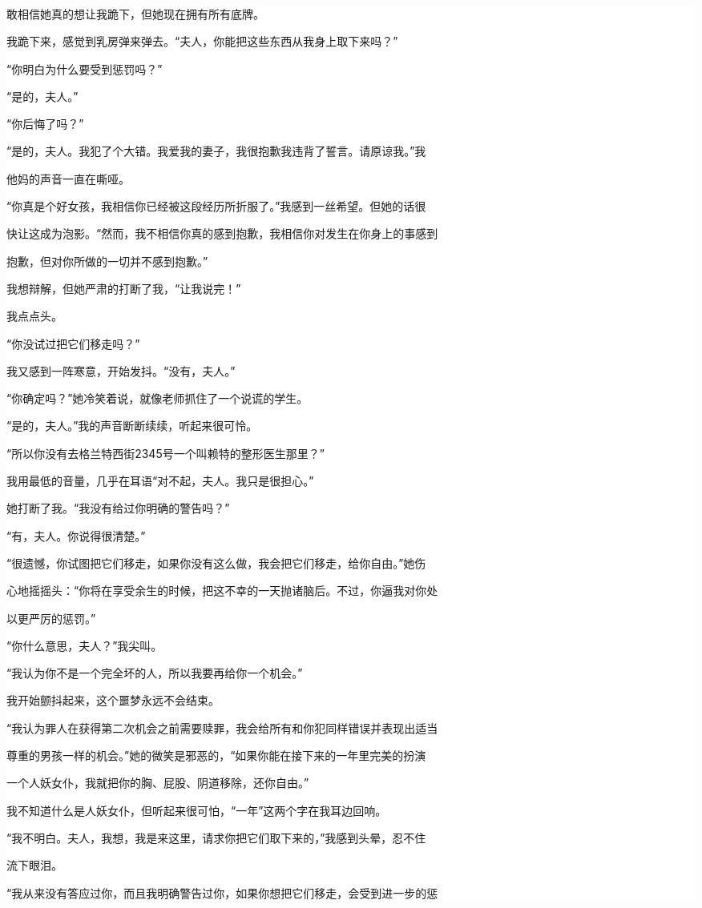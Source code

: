 敢相信她真的想让我跪下，但她现在拥有所有底牌。

我跪下来，感觉到乳房弹来弹去。“夫人，你能把这些东西从我身上取下来吗？”

“你明白为什么要受到惩罚吗？”

“是的，夫人。”

“你后悔了吗？”

“是的，夫人。我犯了个大错。我爱我的妻子，我很抱歉我违背了誓言。请原谅我。”我

他妈的声音一直在嘶哑。

“你真是个好女孩，我相信你已经被这段经历所折服了。”我感到一丝希望。但她的话很

快让这成为泡影。“然而，我不相信你真的感到抱歉，我相信你对发生在你身上的事感到

抱歉，但对你所做的一切并不感到抱歉。”

我想辩解，但她严肃的打断了我，“让我说完！”

我点点头。

“你没试过把它们移走吗？”

我又感到一阵寒意，开始发抖。“没有，夫人。”

“你确定吗？”她冷笑着说，就像老师抓住了一个说谎的学生。

“是的，夫人。”我的声音断断续续，听起来很可怜。

“所以你没有去格兰特西街2345号一个叫赖特的整形医生那里？”

我用最低的音量，几乎在耳语“对不起，夫人。我只是很担心。”

她打断了我。“我没有给过你明确的警告吗？”

“有，夫人。你说得很清楚。”

“很遗憾，你试图把它们移走，如果你没有这么做，我会把它们移走，给你自由。”她伤

心地摇摇头：“你将在享受余生的时候，把这不幸的一天抛诸脑后。不过，你逼我对你处

以更严厉的惩罚。”

“你什么意思，夫人？”我尖叫。

“我认为你不是一个完全坏的人，所以我要再给你一个机会。”

我开始颤抖起来，这个噩梦永远不会结束。

“我认为罪人在获得第二次机会之前需要赎罪，我会给所有和你犯同样错误并表现出适当

尊重的男孩一样的机会。”她的微笑是邪恶的，“如果你能在接下来的一年里完美的扮演

一个人妖女仆，我就把你的胸、屁股、阴道移除，还你自由。”

我不知道什么是人妖女仆，但听起来很可怕，“一年”这两个字在我耳边回响。

“我不明白。夫人，我想，我是来这里，请求你把它们取下来的，”我感到头晕，忍不住

流下眼泪。

“我从来没有答应过你，而且我明确警告过你，如果你想把它们移走，会受到进一步的惩
